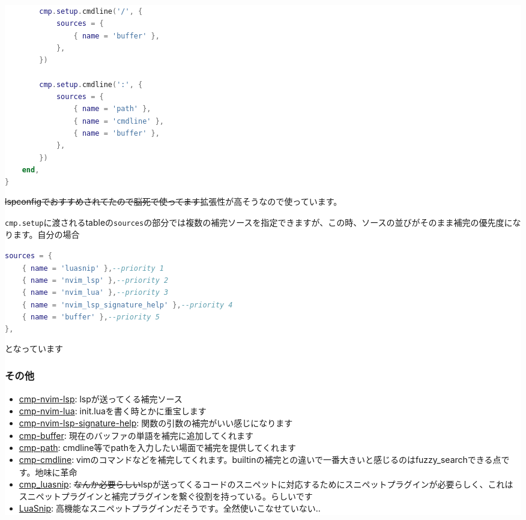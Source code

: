 ```lua
		cmp.setup.cmdline('/', {
			sources = {
				{ name = 'buffer' },
			},
		})
                                                            
		cmp.setup.cmdline(':', {
			sources = {
				{ name = 'path' },
				{ name = 'cmdline' },
				{ name = 'buffer' },
			},
		})
	end,
}
```

~~lspconfigでおすすめされてたので脳死で使ってます~~拡張性が高そうなので使っています。

`cmp.setup`に渡されるtableの`sources`の部分では複数の補完ソースを指定できますが、この時、ソースの並びがそのまま補完の優先度になります。自分の場合

```lua
sources = {
	{ name = 'luasnip' },--priority 1
	{ name = 'nvim_lsp' },--priority 2
	{ name = 'nvim_lua' },--priority 3
	{ name = 'nvim_lsp_signature_help' },--priority 4
	{ name = 'buffer' },--priority 5
},
```

となっています

### その他

- [cmp-nvim-lsp](https://github.com/hrsh7th/cmp-nvim-lsp): lspが送ってくる補完ソース
- [cmp-nvim-lua](https://github.com/hrsh7th/cmp-nvim-lua): init.luaを書く時とかに重宝します
- [cmp-nvim-lsp-signature-help](https://github.com/hrsh7th/cmp-nvim-lsp-signature-help): 関数の引数の補完がいい感じになります
- [cmp-buffer](https://github.com/hrsh7th/cmp-buffer): 現在のバッファの単語を補完に追加してくれます
- [cmp-path](https://github.com/hrsh7th/cmp-path): cmdline等でpathを入力したい場面で補完を提供してくれます
- [cmp-cmdline](https://github.com/hrsh7th/cmp-cmdline): vimのコマンドなどを補完してくれます。builtinの補完との違いで一番大きいと感じるのはfuzzy_searchできる点です。地味に革命
- [cmp_luasnip](https://github.com/saadparwaiz1/cmp_luasnip): ~~なんか必要らしい~~lspが送ってくるコードのスニペットに対応するためにスニペットプラグインが必要らしく、これはスニペットプラグインと補完プラグインを繋ぐ役割を持っている。らしいです
- [LuaSnip](https://github.com/L3MON4D3/LuaSnip): 高機能なスニペットプラグインだそうです。全然使いこなせていない..
